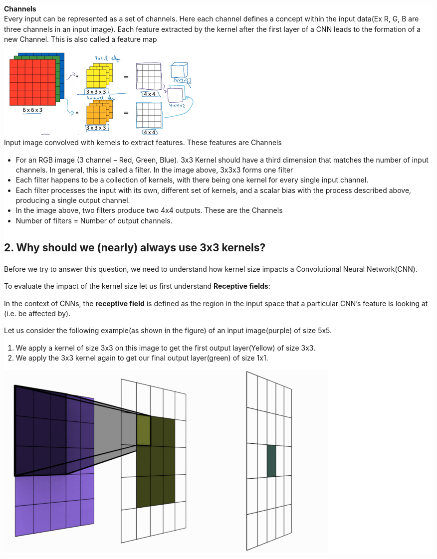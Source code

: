 **Channels**<br/>
Every input can be represented as a set of channels. Here each channel defines a concept within the input data(Ex R, G, B are three channels in an input image). Each feature extracted by the kernel after the first layer of a CNN leads to the formation of a new Channel. This is also called a feature map<br/>

![alt_text](images/channel_volume.png)<br/>
Input image convolved with kernels to extract features. These features are Channels
 
- For an RGB image (3 channel – Red, Green, Blue). 3x3 Kernel should have a third dimension that matches the number of input channels.  In general, this is called a filter.  In the image above, 3x3x3 forms one filter
- Each filter happens to be a collection of kernels, with there being one kernel for every single input channel. 
- Each filter processes the input with its own, different set of kernels, and a scalar bias with the process described above, producing a single output channel.
- In the image above, two filters produce two 4x4 outputs. These are the Channels
- Number of filters = Number of output channels.
  
## 2. Why should we (nearly) always use 3x3 kernels? 
	 
Before we try to answer this question, we need to understand how kernel size impacts a Convolutional Neural Network(CNN). 
 
To evaluate the impact of the kernel size let us first understand **Receptive fields**:
 
In the context of CNNs, the **receptive field** is defined as the region in the input space that a particular CNN’s feature is looking at (i.e. be affected by).
 
Let us consider the following example(as shown in the figure) of an input image(purple) of size 5x5.
<ol> 
<li>We apply a kernel of size 3x3 on this image to get the first output layer(Yellow) of size 3x3.</li> 
<li>We apply the 3x3 kernel again to get our final output layer(green) of size 1x1.</li>
</ol> 

![alt_text](images/receptive_fields.gif)<br/> 